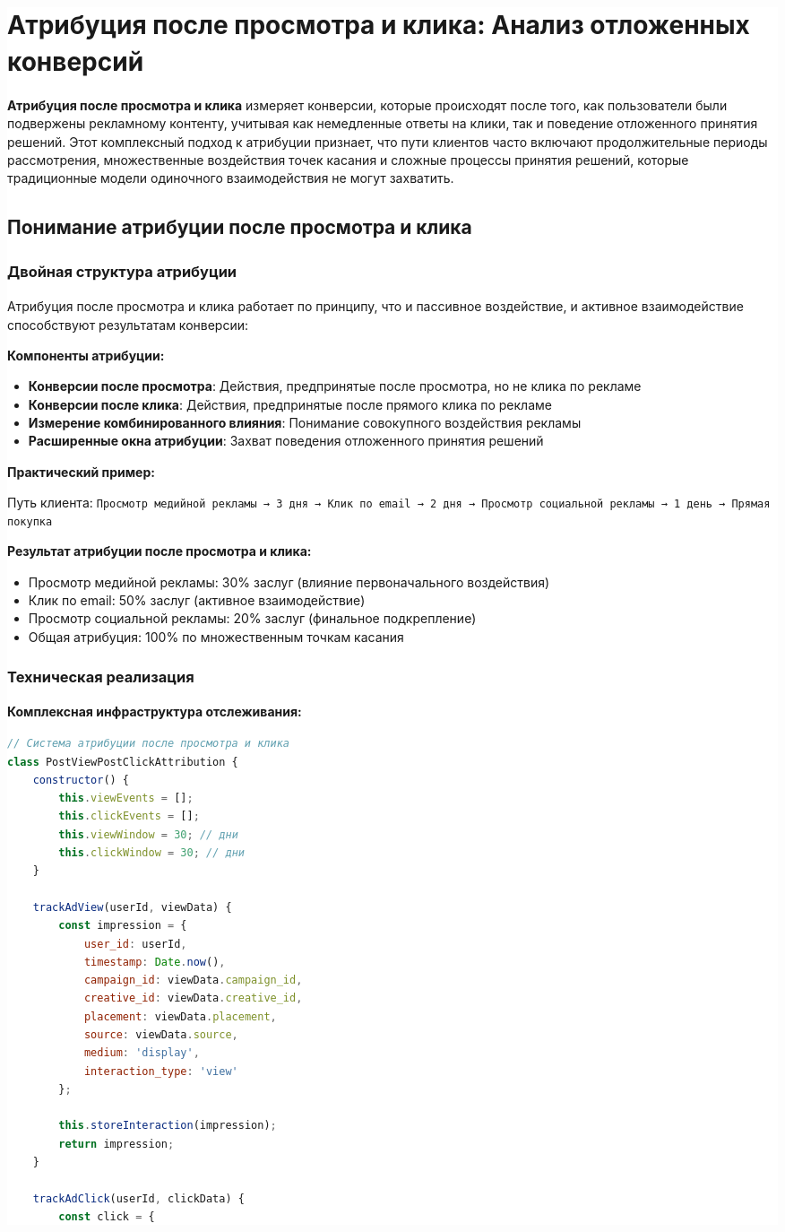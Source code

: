 # Атрибуция после просмотра и клика: Анализ отложенных конверсий

**Атрибуция после просмотра и клика** измеряет конверсии, которые происходят после того, как пользователи были подвержены рекламному контенту, учитывая как немедленные ответы на клики, так и поведение отложенного принятия решений. Этот комплексный подход к атрибуции признает, что пути клиентов часто включают продолжительные периоды рассмотрения, множественные воздействия точек касания и сложные процессы принятия решений, которые традиционные модели одиночного взаимодействия не могут захватить.

## Понимание атрибуции после просмотра и клика

### Двойная структура атрибуции

Атрибуция после просмотра и клика работает по принципу, что и пассивное воздействие, и активное взаимодействие способствуют результатам конверсии:

**Компоненты атрибуции:**
- **Конверсии после просмотра**: Действия, предпринятые после просмотра, но не клика по рекламе
- **Конверсии после клика**: Действия, предпринятые после прямого клика по рекламе
- **Измерение комбинированного влияния**: Понимание совокупного воздействия рекламы
- **Расширенные окна атрибуции**: Захват поведения отложенного принятия решений

**Практический пример:**

Путь клиента: `Просмотр медийной рекламы → 3 дня → Клик по email → 2 дня → Просмотр социальной рекламы → 1 день → Прямая покупка`

**Результат атрибуции после просмотра и клика:**
- Просмотр медийной рекламы: 30% заслуг (влияние первоначального воздействия)
- Клик по email: 50% заслуг (активное взаимодействие)
- Просмотр социальной рекламы: 20% заслуг (финальное подкрепление)
- Общая атрибуция: 100% по множественным точкам касания

### Техническая реализация

**Комплексная инфраструктура отслеживания:**

```javascript
// Система атрибуции после просмотра и клика
class PostViewPostClickAttribution {
    constructor() {
        this.viewEvents = [];
        this.clickEvents = [];
        this.viewWindow = 30; // дни
        this.clickWindow = 30; // дни
    }
    
    trackAdView(userId, viewData) {
        const impression = {
            user_id: userId,
            timestamp: Date.now(),
            campaign_id: viewData.campaign_id,
            creative_id: viewData.creative_id,
            placement: viewData.placement,
            source: viewData.source,
            medium: 'display',
            interaction_type: 'view'
        };
        
        this.storeInteraction(impression);
        return impression;
    }
    
    trackAdClick(userId, clickData) {
        const click = {
```